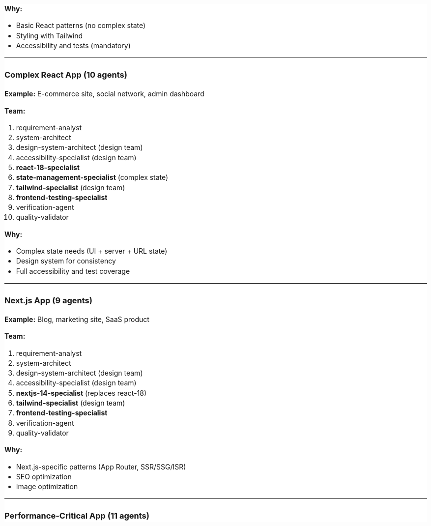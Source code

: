 **Why:**
- Basic React patterns (no complex state)
- Styling with Tailwind
- Accessibility and tests (mandatory)

---

### Complex React App (10 agents)

**Example:** E-commerce site, social network, admin dashboard

**Team:**
1. requirement-analyst
2. system-architect
3. design-system-architect (design team)
4. accessibility-specialist (design team)
5. **react-18-specialist**
6. **state-management-specialist** (complex state)
7. **tailwind-specialist** (design team)
8. **frontend-testing-specialist**
9. verification-agent
10. quality-validator

**Why:**
- Complex state needs (UI + server + URL state)
- Design system for consistency
- Full accessibility and test coverage

---

### Next.js App (9 agents)

**Example:** Blog, marketing site, SaaS product

**Team:**
1. requirement-analyst
2. system-architect
3. design-system-architect (design team)
4. accessibility-specialist (design team)
5. **nextjs-14-specialist** (replaces react-18)
6. **tailwind-specialist** (design team)
7. **frontend-testing-specialist**
8. verification-agent
9. quality-validator

**Why:**
- Next.js-specific patterns (App Router, SSR/SSG/ISR)
- SEO optimization
- Image optimization

---

### Performance-Critical App (11 agents)
